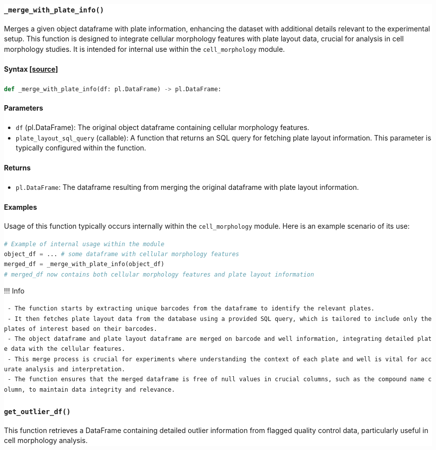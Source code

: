 
### `_merge_with_plate_info()`

Merges a given object dataframe with plate information, enhancing the dataset with additional details relevant to the experimental setup. This function is designed to integrate cellular morphology features with plate layout data, crucial for analysis in cell morphology studies. It is intended for internal use within the `cell_morphology` module.

#### Syntax [[source]](https://github.com/pharmbio/pharmbio_package/blob/aff7659f9ff41aec655f0f57e70217a1ac9e18d7/pharmbio/dataset/cell_morphology.py#L283)

```python
def _merge_with_plate_info(df: pl.DataFrame) -> pl.DataFrame:
```

#### Parameters

- `df` (pl.DataFrame): The original object dataframe containing cellular morphology features.
- `plate_layout_sql_query` (callable): A function that returns an SQL query for fetching plate layout information. This parameter is typically configured within the function.

#### Returns

- `pl.DataFrame`: The dataframe resulting from merging the original dataframe with plate layout information.

#### Examples

Usage of this function typically occurs internally within the `cell_morphology` module. Here is an example scenario of its use:

```python
# Example of internal usage within the module
object_df = ... # some dataframe with cellular morphology features
merged_df = _merge_with_plate_info(object_df)
# merged_df now contains both cellular morphology features and plate layout information
```

!!! Info

     - The function starts by extracting unique barcodes from the dataframe to identify the relevant plates.
     - It then fetches plate layout data from the database using a provided SQL query, which is tailored to include only the plates of interest based on their barcodes.
     - The object dataframe and plate layout dataframe are merged on barcode and well information, integrating detailed plate data with the cellular features.
     - This merge process is crucial for experiments where understanding the context of each plate and well is vital for accurate analysis and interpretation.
     - The function ensures that the merged dataframe is free of null values in crucial columns, such as the compound name column, to maintain data integrity and relevance.

### `get_outlier_df()`

This function retrieves a DataFrame containing detailed outlier information from flagged quality control data, particularly useful in cell morphology analysis.
